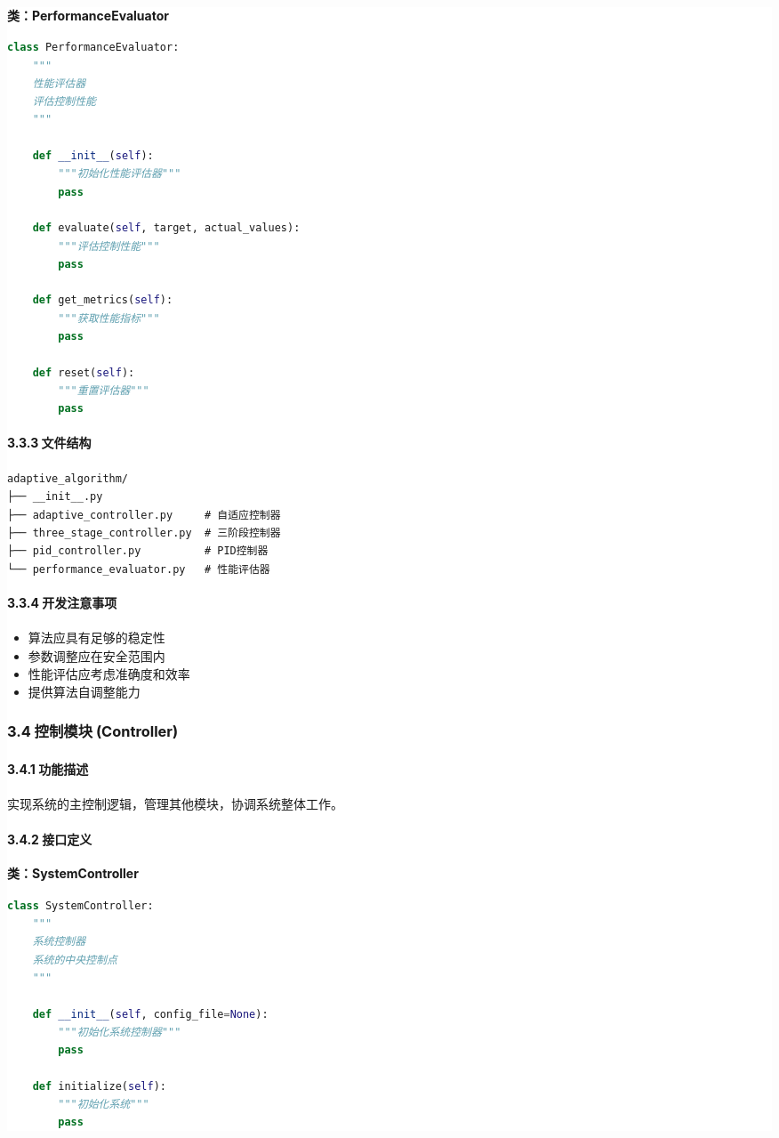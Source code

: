 **类：PerformanceEvaluator**

```python
class PerformanceEvaluator:
    """
    性能评估器
    评估控制性能
    """
    
    def __init__(self):
        """初始化性能评估器"""
        pass
        
    def evaluate(self, target, actual_values):
        """评估控制性能"""
        pass
        
    def get_metrics(self):
        """获取性能指标"""
        pass
        
    def reset(self):
        """重置评估器"""
        pass
```

#### 3.3.3 文件结构

```
adaptive_algorithm/
├── __init__.py
├── adaptive_controller.py     # 自适应控制器
├── three_stage_controller.py  # 三阶段控制器
├── pid_controller.py          # PID控制器
└── performance_evaluator.py   # 性能评估器
```

#### 3.3.4 开发注意事项
- 算法应具有足够的稳定性
- 参数调整应在安全范围内
- 性能评估应考虑准确度和效率
- 提供算法自调整能力

### 3.4 控制模块 (Controller)

#### 3.4.1 功能描述
实现系统的主控制逻辑，管理其他模块，协调系统整体工作。

#### 3.4.2 接口定义

**类：SystemController**

```python
class SystemController:
    """
    系统控制器
    系统的中央控制点
    """
    
    def __init__(self, config_file=None):
        """初始化系统控制器"""
        pass
        
    def initialize(self):
        """初始化系统"""
        pass
```
